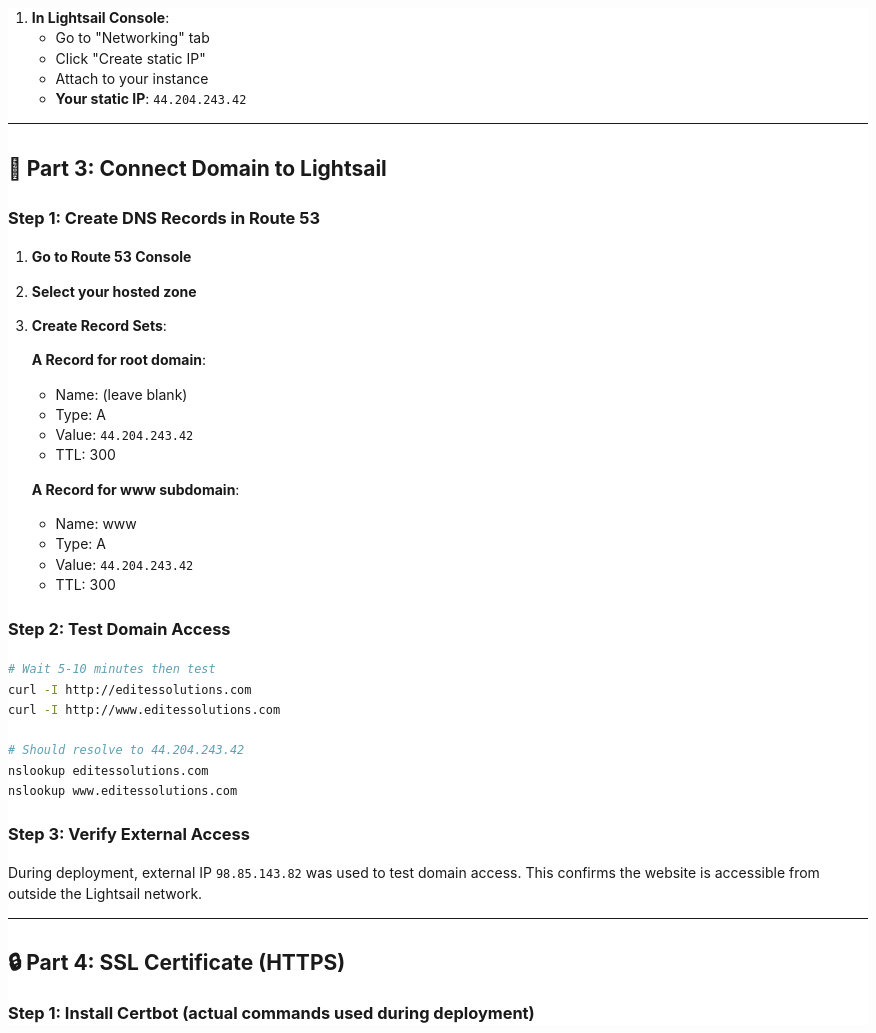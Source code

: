 1. **In Lightsail Console**:
   - Go to "Networking" tab
   - Click "Create static IP"
   - Attach to your instance
   - **Your static IP**: `44.204.243.42`

---

## 🔗 Part 3: Connect Domain to Lightsail

### Step 1: Create DNS Records in Route 53

1. **Go to Route 53 Console**
2. **Select your hosted zone**
3. **Create Record Sets**:

   **A Record for root domain**:
   - Name: (leave blank)
   - Type: A
   - Value: `44.204.243.42`
   - TTL: 300

   **A Record for www subdomain**:
   - Name: www
   - Type: A  
   - Value: `44.204.243.42`
   - TTL: 300

### Step 2: Test Domain Access

```bash
# Wait 5-10 minutes then test
curl -I http://editessolutions.com
curl -I http://www.editessolutions.com

# Should resolve to 44.204.243.42
nslookup editessolutions.com
nslookup www.editessolutions.com
```

### Step 3: Verify External Access

During deployment, external IP `98.85.143.82` was used to test domain access.
This confirms the website is accessible from outside the Lightsail network.

---

## 🔒 Part 4: SSL Certificate (HTTPS)

### Step 1: Install Certbot (actual commands used during deployment)
